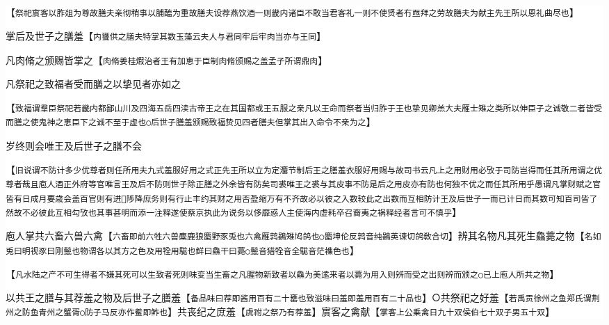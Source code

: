 【`祭祀賔客以胙爼为尊故膳夫亲彻稍事以脯醢为重故膳夫设荐燕饮酒一则畿内诸臣不敢当君客礼一则不使贤者冇亟拜之劳故膳夫为献主先王所以恩礼曲尽也`】  

掌后及世子之膳羞【`内饔供之膳夫特掌其数玉藻云夫人与君同牢后牢肉当亦与王同`】  

凡肉脩之颁赐皆掌之【`肉脩姜桂煆治者王有加恵于臣制肉脩颁赐之盖孟子所谓鼎肉`】  

凡祭祀之致福者受而膳之以挚见者亦如之  

【`致福谓羣臣祭祀若畿内都鄙山川及四海五岳四渎古帝王之在其国都或王五服之亲凡以王命而祭者当归胙于王也挚见卿羔大夫雁士雉之类所以伸臣子之诚敬二者皆受而膳之使鬼神之恵臣下之诚不至于虚也○后世子膳羞颁赐致福贽见四者膳夫但掌其出入命令不亲为之`】  

岁终则会唯王及后世子之膳不会  

【`旧说谓不防计多少优尊者则任所用夫九式羞服好用之式正先王所以立为定灋节制后王之膳羞衣服好用赐与故司书云凡上之用财用必攷于司防岂得而任其所用谓之优尊者哉且庖人酒正外府等官唯言王及后不防则世子除正膳之外余皆有防矣司裘唯王之裘与其皮事不防是后之用皮亦有防也何独不优之而任其所用乎愚谓凡掌财赋之官皆有日成月要歳会盖百官则有进陟降庶务则有行止丰约其财之用否盈缩万有不齐故必以彼之入数较此之出数而互相防计王及后世子一而已计日而其数可知百司皆了然故不必彼此互相勾攷也其事甚明而添一注释遂使蔡京执此为说务以侈靡惑人主使海内虚耗卒召裔夷之祸释经者言可不慎乎`】  

庖人掌共六畜六兽六禽【`六畜即前六牲六兽麋鹿狼麕野豕兎也六禽雁鹑鷃雉鸠鸽也○麕坤伦反鹑音纯鷃英谏切鸽敎合切`】辨其名物凡其死生鱻薧之物【`名如兎曰明视豕曰刚鬛也物谓各以其方之色及用牷用駹也鲜曰鱻干曰薧○鬛音猎牷音全駹音茫襍色也`】  

【`凡水陆之产不可生得者不嫌其死可以生致者死则味变当生畜之凡腥物新致者以鱻为美逺来者以薧为用入则辨而受之出则辨而颁之○已上庖人所共之物`】  

以共王之膳与其荐羞之物及后世子之膳羞【`备品味曰荐即酱用百有二十罋也致滋味曰羞即羞用百有二十品也`】○共祭祀之好羞【`若禹贡徐州之鱼郑氏谓荆州之防鱼青州之蟹胥○防子马反亦作鲝即鲊也`】共丧纪之庻羞【`虞祔之祭乃有荐羞`】賔客之禽献【`掌客上公乗禽日九十双侯伯七十双子男五十双`】  

